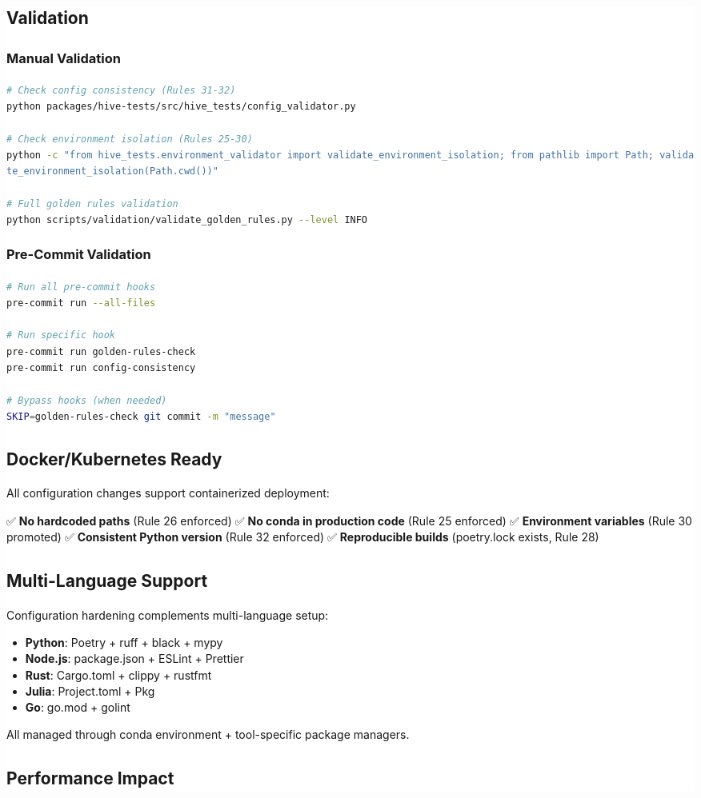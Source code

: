 ## Validation

### Manual Validation

```bash
# Check config consistency (Rules 31-32)
python packages/hive-tests/src/hive_tests/config_validator.py

# Check environment isolation (Rules 25-30)
python -c "from hive_tests.environment_validator import validate_environment_isolation; from pathlib import Path; validate_environment_isolation(Path.cwd())"

# Full golden rules validation
python scripts/validation/validate_golden_rules.py --level INFO
```

### Pre-Commit Validation

```bash
# Run all pre-commit hooks
pre-commit run --all-files

# Run specific hook
pre-commit run golden-rules-check
pre-commit run config-consistency

# Bypass hooks (when needed)
SKIP=golden-rules-check git commit -m "message"
```

## Docker/Kubernetes Ready

All configuration changes support containerized deployment:

✅ **No hardcoded paths** (Rule 26 enforced)
✅ **No conda in production code** (Rule 25 enforced)
✅ **Environment variables** (Rule 30 promoted)
✅ **Consistent Python version** (Rule 32 enforced)
✅ **Reproducible builds** (poetry.lock exists, Rule 28)

## Multi-Language Support

Configuration hardening complements multi-language setup:

- **Python**: Poetry + ruff + black + mypy
- **Node.js**: package.json + ESLint + Prettier
- **Rust**: Cargo.toml + clippy + rustfmt
- **Julia**: Project.toml + Pkg
- **Go**: go.mod + golint

All managed through conda environment + tool-specific package managers.

## Performance Impact
